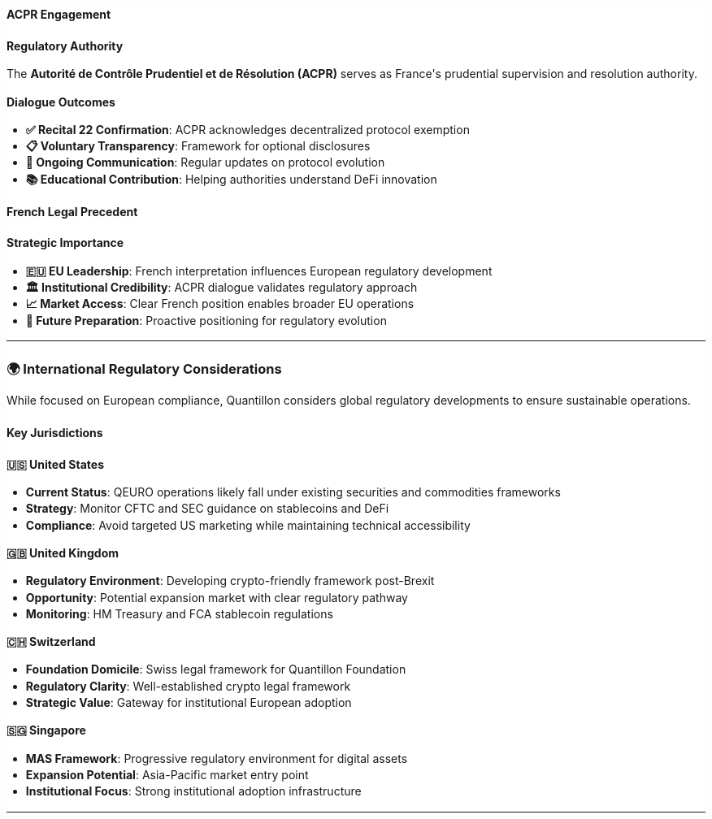 #### ACPR Engagement

**Regulatory Authority**

The **Autorité de Contrôle Prudentiel et de Résolution (ACPR)** serves as France's prudential supervision and resolution authority.

**Dialogue Outcomes**

* **✅ Recital 22 Confirmation**: ACPR acknowledges decentralized protocol exemption
* **📋 Voluntary Transparency**: Framework for optional disclosures
* **🔄 Ongoing Communication**: Regular updates on protocol evolution
* **📚 Educational Contribution**: Helping authorities understand DeFi innovation

#### French Legal Precedent

**Strategic Importance**

* **🇪🇺 EU Leadership**: French interpretation influences European regulatory development
* **🏛️ Institutional Credibility**: ACPR dialogue validates regulatory approach
* **📈 Market Access**: Clear French position enables broader EU operations
* **🔮 Future Preparation**: Proactive positioning for regulatory evolution

***

### 🌍 International Regulatory Considerations

While focused on European compliance, Quantillon considers global regulatory developments to ensure sustainable operations.

#### Key Jurisdictions

**🇺🇸 United States**

* **Current Status**: QEURO operations likely fall under existing securities and commodities frameworks
* **Strategy**: Monitor CFTC and SEC guidance on stablecoins and DeFi
* **Compliance**: Avoid targeted US marketing while maintaining technical accessibility

**🇬🇧 United Kingdom**

* **Regulatory Environment**: Developing crypto-friendly framework post-Brexit
* **Opportunity**: Potential expansion market with clear regulatory pathway
* **Monitoring**: HM Treasury and FCA stablecoin regulations

**🇨🇭 Switzerland**

* **Foundation Domicile**: Swiss legal framework for Quantillon Foundation
* **Regulatory Clarity**: Well-established crypto legal framework
* **Strategic Value**: Gateway for institutional European adoption

**🇸🇬 Singapore**

* **MAS Framework**: Progressive regulatory environment for digital assets
* **Expansion Potential**: Asia-Pacific market entry point
* **Institutional Focus**: Strong institutional adoption infrastructure

***
